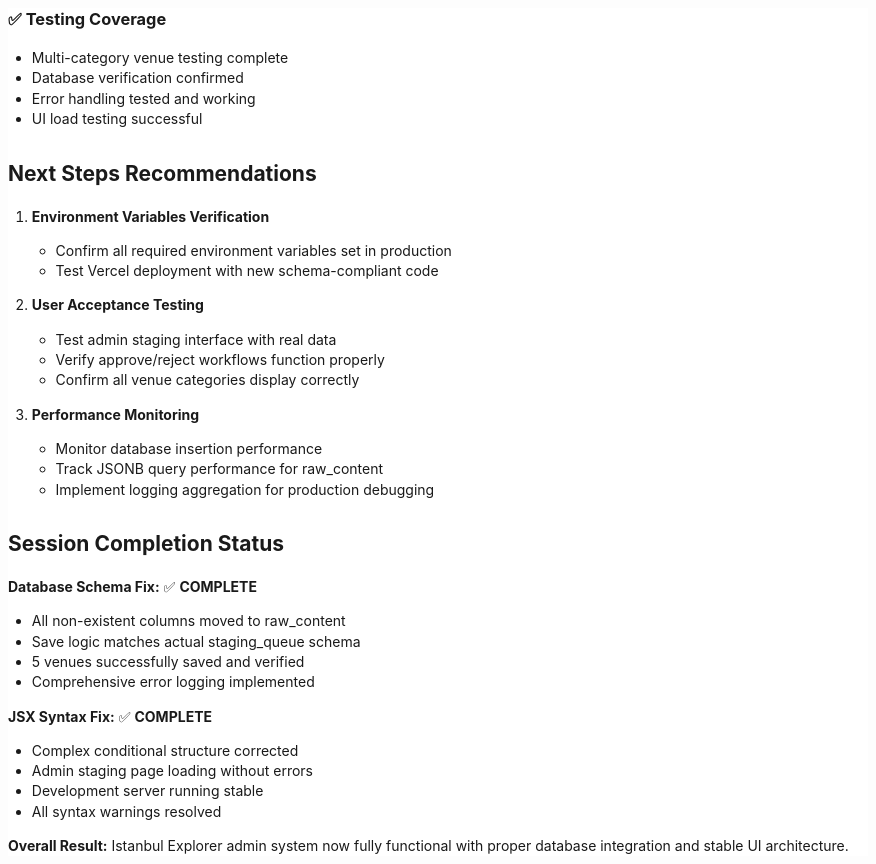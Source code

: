 ### ✅ Testing Coverage
- Multi-category venue testing complete
- Database verification confirmed
- Error handling tested and working
- UI load testing successful

## Next Steps Recommendations

1. **Environment Variables Verification**
   - Confirm all required environment variables set in production
   - Test Vercel deployment with new schema-compliant code

2. **User Acceptance Testing**
   - Test admin staging interface with real data
   - Verify approve/reject workflows function properly
   - Confirm all venue categories display correctly

3. **Performance Monitoring**
   - Monitor database insertion performance
   - Track JSONB query performance for raw_content
   - Implement logging aggregation for production debugging

## Session Completion Status

**Database Schema Fix:** ✅ **COMPLETE**
- All non-existent columns moved to raw_content
- Save logic matches actual staging_queue schema
- 5 venues successfully saved and verified
- Comprehensive error logging implemented

**JSX Syntax Fix:** ✅ **COMPLETE**
- Complex conditional structure corrected
- Admin staging page loading without errors
- Development server running stable
- All syntax warnings resolved

**Overall Result:** Istanbul Explorer admin system now fully functional with proper database integration and stable UI architecture.